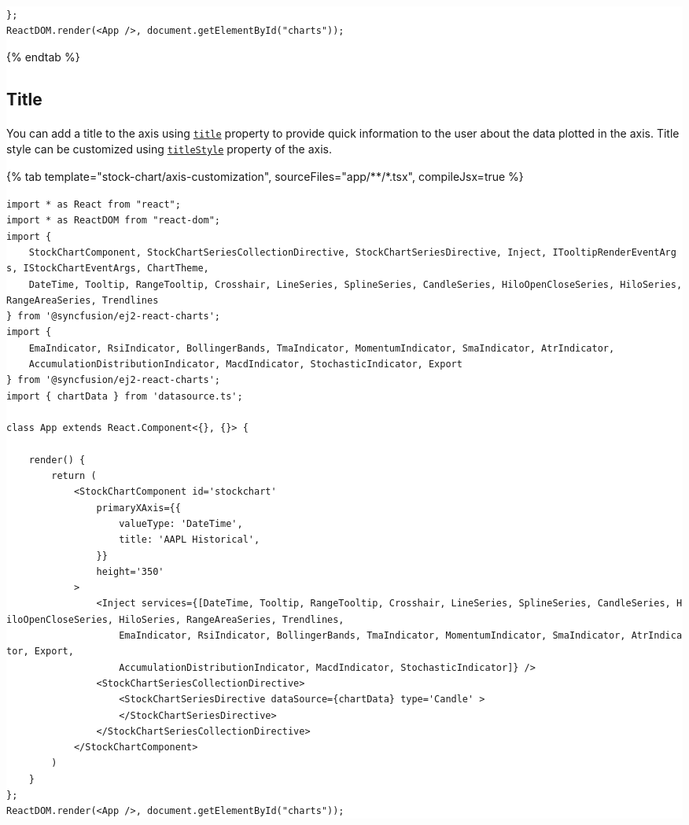 ```tsx
};
ReactDOM.render(<App />, document.getElementById("charts"));
```

{% endtab %}

## Title

You can add a title to the axis using [`title`](../api/stock-chart/stockChartAxisModel/#title) property to provide quick
information to the user about the data plotted in the axis. Title style can be customized using [`titleStyle`](../api/stock-chart/stockChartAxisModel/#titlestyle) property of the axis.

{% tab template="stock-chart/axis-customization", sourceFiles="app/**/*.tsx", compileJsx=true %}

```tsx
import * as React from "react";
import * as ReactDOM from "react-dom";
import {
    StockChartComponent, StockChartSeriesCollectionDirective, StockChartSeriesDirective, Inject, ITooltipRenderEventArgs, IStockChartEventArgs, ChartTheme,
    DateTime, Tooltip, RangeTooltip, Crosshair, LineSeries, SplineSeries, CandleSeries, HiloOpenCloseSeries, HiloSeries, RangeAreaSeries, Trendlines
} from '@syncfusion/ej2-react-charts';
import {
    EmaIndicator, RsiIndicator, BollingerBands, TmaIndicator, MomentumIndicator, SmaIndicator, AtrIndicator,
    AccumulationDistributionIndicator, MacdIndicator, StochasticIndicator, Export
} from '@syncfusion/ej2-react-charts';
import { chartData } from 'datasource.ts';

class App extends React.Component<{}, {}> {

    render() {
        return (
            <StockChartComponent id='stockchart'
                primaryXAxis={{
                    valueType: 'DateTime',
                    title: 'AAPL Historical',
                }}
                height='350'
            >
                <Inject services={[DateTime, Tooltip, RangeTooltip, Crosshair, LineSeries, SplineSeries, CandleSeries, HiloOpenCloseSeries, HiloSeries, RangeAreaSeries, Trendlines,
                    EmaIndicator, RsiIndicator, BollingerBands, TmaIndicator, MomentumIndicator, SmaIndicator, AtrIndicator, Export,
                    AccumulationDistributionIndicator, MacdIndicator, StochasticIndicator]} />
                <StockChartSeriesCollectionDirective>
                    <StockChartSeriesDirective dataSource={chartData} type='Candle' >
                    </StockChartSeriesDirective>
                </StockChartSeriesCollectionDirective>
            </StockChartComponent>
        )
    }
};
ReactDOM.render(<App />, document.getElementById("charts"));
```
